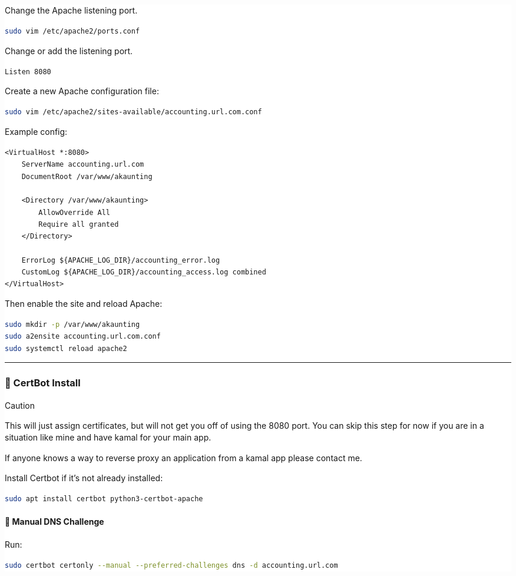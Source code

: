 Change the Apache listening port.
```bash
sudo vim /etc/apache2/ports.conf
```

Change or add the listening port.
```apacheconf
Listen 8080
```

Create a new Apache configuration file:

```bash
sudo vim /etc/apache2/sites-available/accounting.url.com.conf
```

Example config:
```apacheconf
<VirtualHost *:8080>
    ServerName accounting.url.com
    DocumentRoot /var/www/akaunting
    
    <Directory /var/www/akaunting>
        AllowOverride All
        Require all granted
    </Directory>
	
    ErrorLog ${APACHE_LOG_DIR}/accounting_error.log
    CustomLog ${APACHE_LOG_DIR}/accounting_access.log combined
</VirtualHost>
```

Then enable the site and reload Apache:
```bash
sudo mkdir -p /var/www/akaunting
sudo a2ensite accounting.url.com.conf
sudo systemctl reload apache2
```

---
### 📜 CertBot Install

> [!caution]
> This will just assign certificates, but will not get you off of using the 8080 port. You can skip this step for now if you are in a situation like mine and have kamal for your main app.
> 
> If anyone knows a way to reverse proxy an application from a kamal app please contact me.


Install Certbot if it’s not already installed:
```bash
sudo apt install certbot python3-certbot-apache
```

#### 🔧 Manual DNS Challenge

Run:
```bash
sudo certbot certonly --manual --preferred-challenges dns -d accounting.url.com
```
